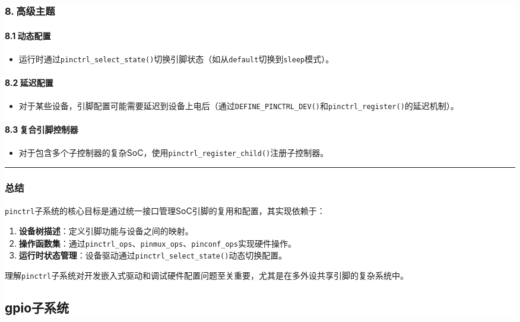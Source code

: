 
### **8. 高级主题**
#### **8.1 动态配置**
- 运行时通过`pinctrl_select_state()`切换引脚状态（如从`default`切换到`sleep`模式）。

#### **8.2 延迟配置**
- 对于某些设备，引脚配置可能需要延迟到设备上电后（通过`DEFINE_PINCTRL_DEV()`和`pinctrl_register()`的延迟机制）。

#### **8.3 复合引脚控制器**
- 对于包含多个子控制器的复杂SoC，使用`pinctrl_register_child()`注册子控制器。

---

### **总结**
`pinctrl`子系统的核心目标是通过统一接口管理SoC引脚的复用和配置，其实现依赖于：
1. **设备树描述**：定义引脚功能与设备之间的映射。
2. **操作函数集**：通过`pinctrl_ops`、`pinmux_ops`、`pinconf_ops`实现硬件操作。
3. **运行时状态管理**：设备驱动通过`pinctrl_select_state()`动态切换配置。

理解`pinctrl`子系统对开发嵌入式驱动和调试硬件配置问题至关重要，尤其是在多外设共享引脚的复杂系统中。


## gpio子系统
